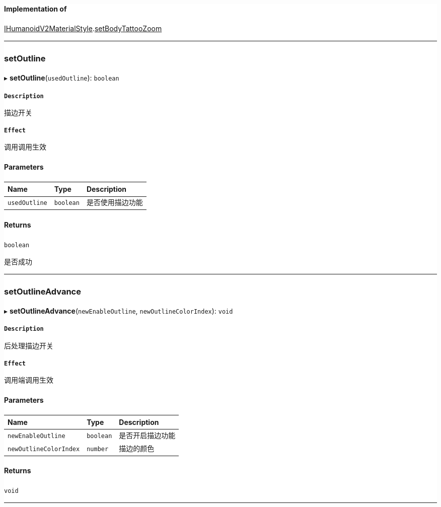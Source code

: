 #### Implementation of

[IHumanoidV2MaterialStyle](../interfaces/Gameplay.Gameplay.IHumanoidV2MaterialStyle.md).[setBodyTattooZoom](../interfaces/Gameplay.Gameplay.IHumanoidV2MaterialStyle.md#setbodytattoozoom)

---

### setOutline

▸ **setOutline**(`usedOutline`): `boolean`

**`Description`**

描边开关

**`Effect`**

调用调用生效

#### Parameters

| Name          | Type      | Description      |
| :------------ | :-------- | :--------------- |
| `usedOutline` | `boolean` | 是否使用描边功能 |

#### Returns

`boolean`

是否成功

---

### setOutlineAdvance

▸ **setOutlineAdvance**(`newEnableOutline`, `newOutlineColorIndex`): `void`

**`Description`**

后处理描边开关

**`Effect`**

调用端调用生效

#### Parameters

| Name                   | Type      | Description      |
| :--------------------- | :-------- | :--------------- |
| `newEnableOutline`     | `boolean` | 是否开启描边功能 |
| `newOutlineColorIndex` | `number`  | 描边的颜色       |

#### Returns

`void`

---
